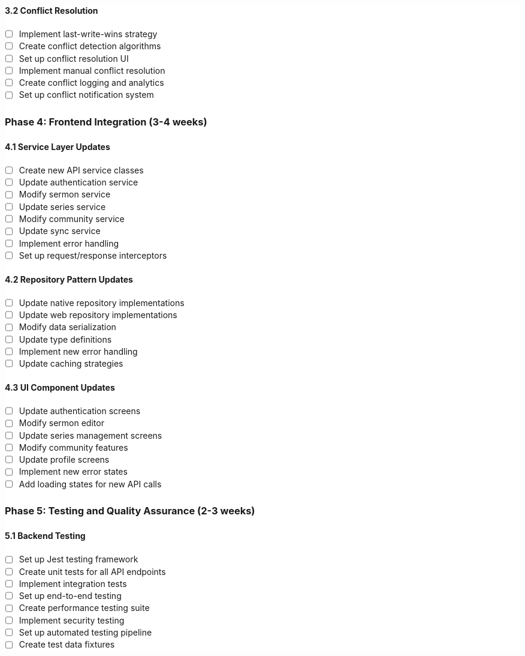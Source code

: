 #### 3.2 Conflict Resolution

- [ ] Implement last-write-wins strategy
- [ ] Create conflict detection algorithms
- [ ] Set up conflict resolution UI
- [ ] Implement manual conflict resolution
- [ ] Create conflict logging and analytics
- [ ] Set up conflict notification system

### Phase 4: Frontend Integration (3-4 weeks)

#### 4.1 Service Layer Updates

- [ ] Create new API service classes
- [ ] Update authentication service
- [ ] Modify sermon service
- [ ] Update series service
- [ ] Modify community service
- [ ] Update sync service
- [ ] Implement error handling
- [ ] Set up request/response interceptors

#### 4.2 Repository Pattern Updates

- [ ] Update native repository implementations
- [ ] Update web repository implementations
- [ ] Modify data serialization
- [ ] Update type definitions
- [ ] Implement new error handling
- [ ] Update caching strategies

#### 4.3 UI Component Updates

- [ ] Update authentication screens
- [ ] Modify sermon editor
- [ ] Update series management screens
- [ ] Modify community features
- [ ] Update profile screens
- [ ] Implement new error states
- [ ] Add loading states for new API calls

### Phase 5: Testing and Quality Assurance (2-3 weeks)

#### 5.1 Backend Testing

- [ ] Set up Jest testing framework
- [ ] Create unit tests for all API endpoints
- [ ] Implement integration tests
- [ ] Set up end-to-end testing
- [ ] Create performance testing suite
- [ ] Implement security testing
- [ ] Set up automated testing pipeline
- [ ] Create test data fixtures
